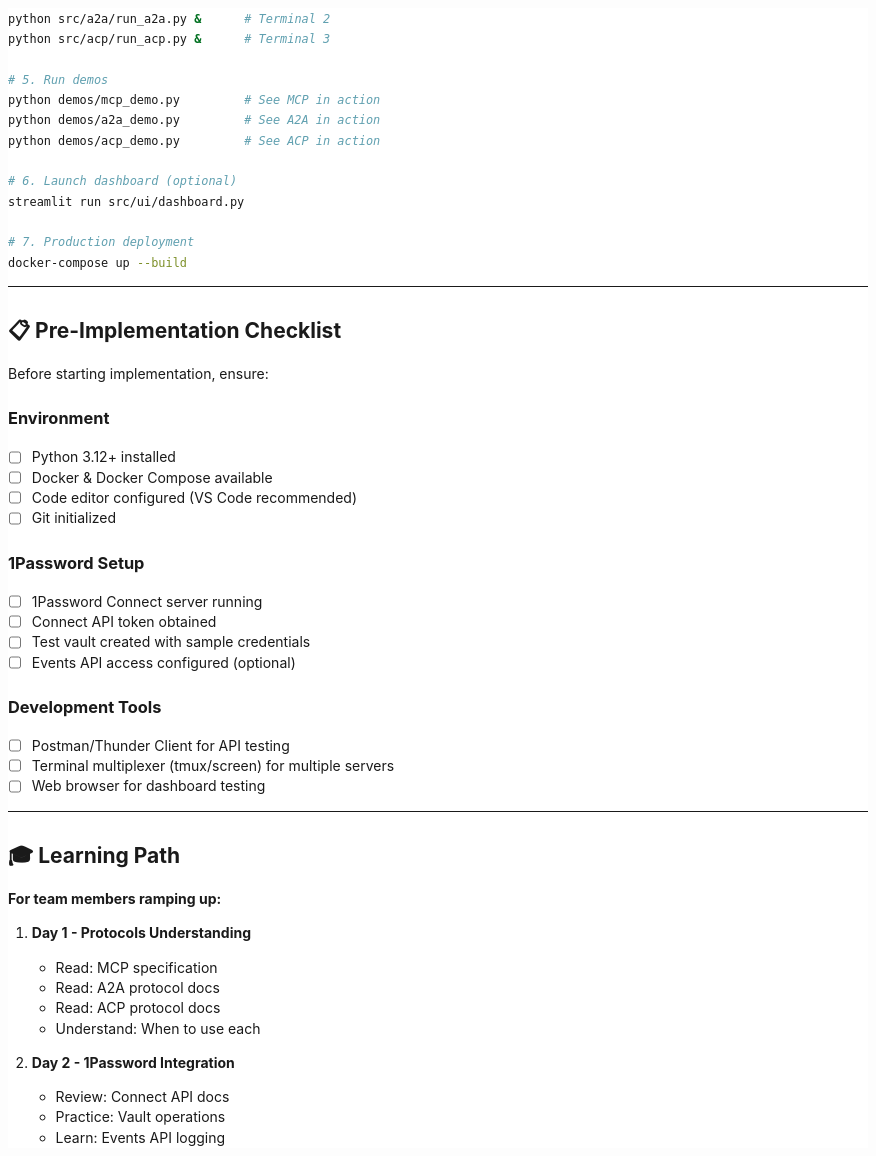 ```bash
python src/a2a/run_a2a.py &      # Terminal 2
python src/acp/run_acp.py &      # Terminal 3

# 5. Run demos
python demos/mcp_demo.py         # See MCP in action
python demos/a2a_demo.py         # See A2A in action
python demos/acp_demo.py         # See ACP in action

# 6. Launch dashboard (optional)
streamlit run src/ui/dashboard.py

# 7. Production deployment
docker-compose up --build
```

---

## 📋 Pre-Implementation Checklist

Before starting implementation, ensure:

### **Environment**
- [ ] Python 3.12+ installed
- [ ] Docker & Docker Compose available
- [ ] Code editor configured (VS Code recommended)
- [ ] Git initialized

### **1Password Setup**
- [ ] 1Password Connect server running
- [ ] Connect API token obtained
- [ ] Test vault created with sample credentials
- [ ] Events API access configured (optional)

### **Development Tools**
- [ ] Postman/Thunder Client for API testing
- [ ] Terminal multiplexer (tmux/screen) for multiple servers
- [ ] Web browser for dashboard testing

---

## 🎓 Learning Path

**For team members ramping up:**

1. **Day 1 - Protocols Understanding**
   - Read: MCP specification
   - Read: A2A protocol docs
   - Read: ACP protocol docs
   - Understand: When to use each

2. **Day 2 - 1Password Integration**
   - Review: Connect API docs
   - Practice: Vault operations
   - Learn: Events API logging
